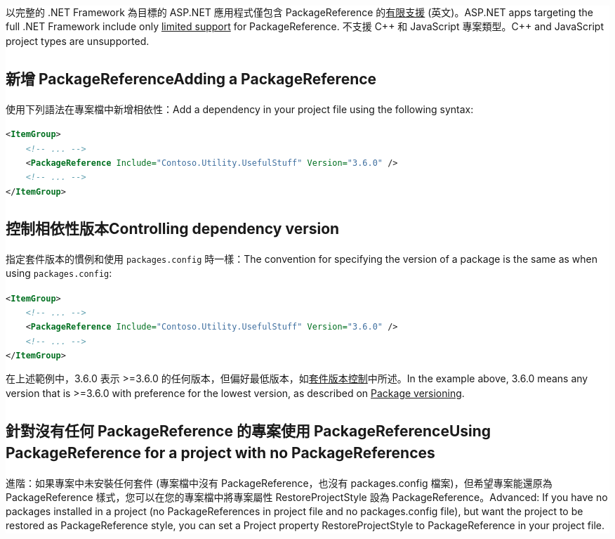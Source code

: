 <span data-ttu-id="5da6c-113">以完整的 .NET Framework 為目標的 ASP.NET 應用程式僅包含 PackageReference 的[有限支援](https://github.com/NuGet/Home/issues/5877) \(英文\)。</span><span class="sxs-lookup"><span data-stu-id="5da6c-113">ASP.NET apps targeting the full .NET Framework include only [limited support](https://github.com/NuGet/Home/issues/5877) for PackageReference.</span></span> <span data-ttu-id="5da6c-114">不支援 C++ 和 JavaScript 專案類型。</span><span class="sxs-lookup"><span data-stu-id="5da6c-114">C++ and JavaScript project types are unsupported.</span></span>

## <a name="adding-a-packagereference"></a><span data-ttu-id="5da6c-115">新增 PackageReference</span><span class="sxs-lookup"><span data-stu-id="5da6c-115">Adding a PackageReference</span></span>

<span data-ttu-id="5da6c-116">使用下列語法在專案檔中新增相依性：</span><span class="sxs-lookup"><span data-stu-id="5da6c-116">Add a dependency in your project file using the following syntax:</span></span>

```xml
<ItemGroup>
    <!-- ... -->
    <PackageReference Include="Contoso.Utility.UsefulStuff" Version="3.6.0" />
    <!-- ... -->
</ItemGroup>
```

## <a name="controlling-dependency-version"></a><span data-ttu-id="5da6c-117">控制相依性版本</span><span class="sxs-lookup"><span data-stu-id="5da6c-117">Controlling dependency version</span></span>

<span data-ttu-id="5da6c-118">指定套件版本的慣例和使用 `packages.config` 時一樣：</span><span class="sxs-lookup"><span data-stu-id="5da6c-118">The convention for specifying the version of a package is the same as when using `packages.config`:</span></span>

```xml
<ItemGroup>
    <!-- ... -->
    <PackageReference Include="Contoso.Utility.UsefulStuff" Version="3.6.0" />
    <!-- ... -->
</ItemGroup>
```

<span data-ttu-id="5da6c-119">在上述範例中，3.6.0 表示 >=3.6.0 的任何版本，但偏好最低版本，如[套件版本控制](../concepts/package-versioning.md#version-ranges)中所述。</span><span class="sxs-lookup"><span data-stu-id="5da6c-119">In the example above, 3.6.0 means any version that is >=3.6.0 with preference for the lowest version, as described on [Package versioning](../concepts/package-versioning.md#version-ranges).</span></span>

## <a name="using-packagereference-for-a-project-with-no-packagereferences"></a><span data-ttu-id="5da6c-120">針對沒有任何 PackageReference 的專案使用 PackageReference</span><span class="sxs-lookup"><span data-stu-id="5da6c-120">Using PackageReference for a project with no PackageReferences</span></span>

<span data-ttu-id="5da6c-121">進階：如果專案中未安裝任何套件 (專案檔中沒有 PackageReference，也沒有 packages.config 檔案)，但希望專案能還原為 PackageReference 樣式，您可以在您的專案檔中將專案屬性 RestoreProjectStyle 設為 PackageReference。</span><span class="sxs-lookup"><span data-stu-id="5da6c-121">Advanced: If you have no packages installed in a project (no PackageReferences in project file and no packages.config file), but want the project to be restored as PackageReference style, you can set a Project property RestoreProjectStyle to PackageReference in your project file.</span></span>
